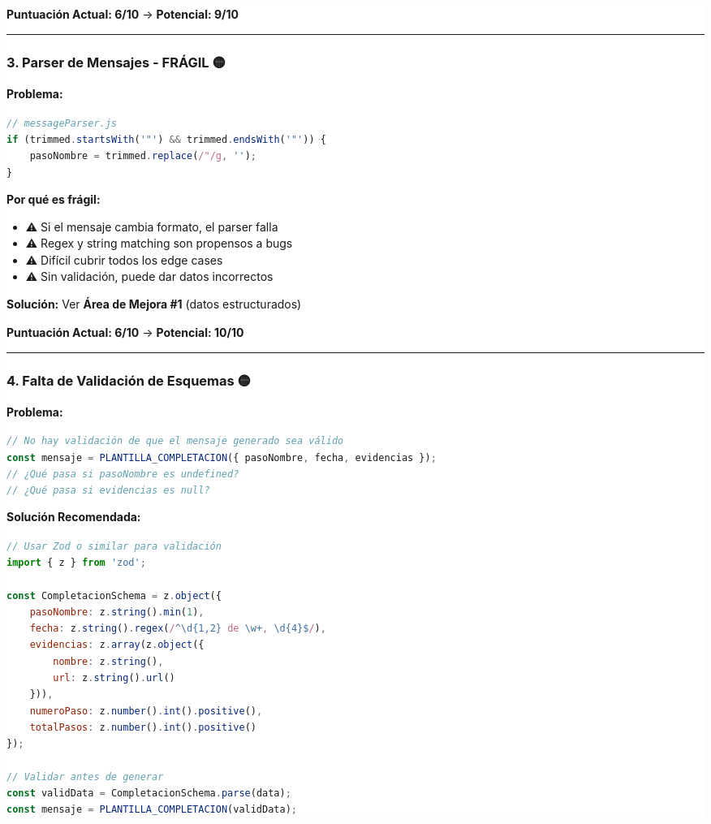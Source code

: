 **Puntuación Actual: 6/10** → **Potencial: 9/10**

---

### 3. **Parser de Mensajes - FRÁGIL** 🟡

**Problema:**
```javascript
// messageParser.js
if (trimmed.startsWith('"') && trimmed.endsWith('"')) {
    pasoNombre = trimmed.replace(/"/g, '');
}
```

**Por qué es frágil:**
- ⚠️ Si el mensaje cambia formato, el parser falla
- ⚠️ Regex y string matching son propensos a bugs
- ⚠️ Difícil cubrir todos los edge cases
- ⚠️ Sin validación, puede dar datos incorrectos

**Solución:**
Ver **Área de Mejora #1** (datos estructurados)

**Puntuación Actual: 6/10** → **Potencial: 10/10**

---

### 4. **Falta de Validación de Esquemas** 🟡

**Problema:**
```javascript
// No hay validación de que el mensaje generado sea válido
const mensaje = PLANTILLA_COMPLETACION({ pasoNombre, fecha, evidencias });
// ¿Qué pasa si pasoNombre es undefined?
// ¿Qué pasa si evidencias es null?
```

**Solución Recomendada:**

```javascript
// Usar Zod o similar para validación
import { z } from 'zod';

const CompletacionSchema = z.object({
    pasoNombre: z.string().min(1),
    fecha: z.string().regex(/^\d{1,2} de \w+, \d{4}$/),
    evidencias: z.array(z.object({
        nombre: z.string(),
        url: z.string().url()
    })),
    numeroPaso: z.number().int().positive(),
    totalPasos: z.number().int().positive()
});

// Validar antes de generar
const validData = CompletacionSchema.parse(data);
const mensaje = PLANTILLA_COMPLETACION(validData);
```
